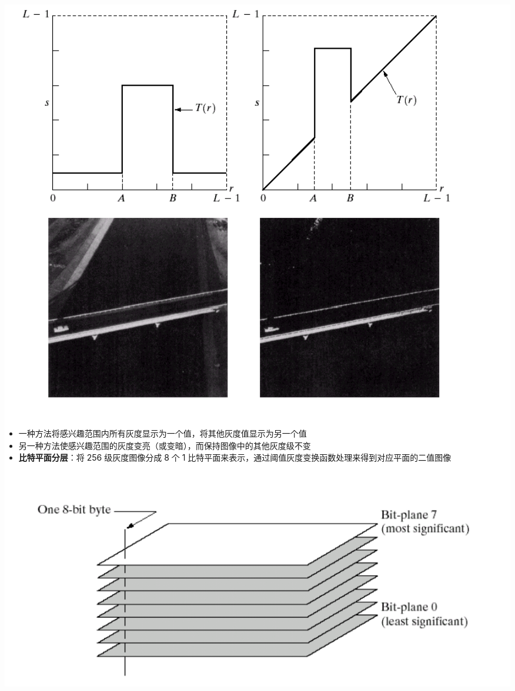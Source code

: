 ![](./Digital-Image-Processing/15.png)

  * 一种方法将感兴趣范围内所有灰度显示为一个值，将其他灰度值显示为另一个值
  * 另一种方法使感兴趣范围的灰度变亮（或变暗），而保持图像中的其他灰度级不变
* **比特平面分层**：将 256 级灰度图像分成 8 个 1 比特平面来表示，通过阈值灰度变换函数处理来得到对应平面的二值图像
![](./Digital-Image-Processing/16.png)